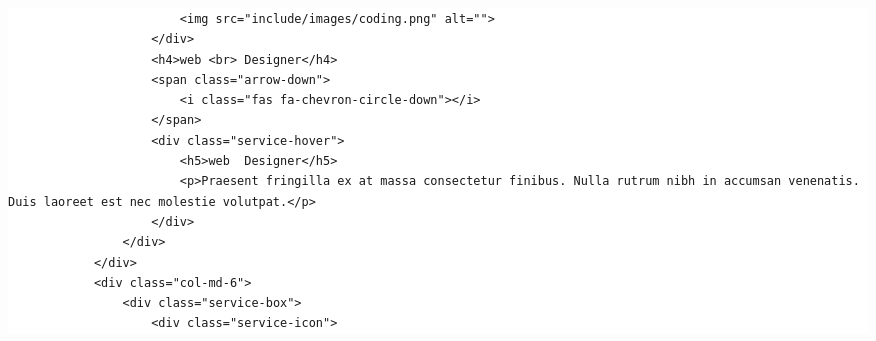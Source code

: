                             <img src="include/images/coding.png" alt="">
                        </div>
                        <h4>web <br> Designer</h4>
                        <span class="arrow-down">
                            <i class="fas fa-chevron-circle-down"></i>
                        </span>
                        <div class="service-hover">
                            <h5>web  Designer</h5>
                            <p>Praesent fringilla ex at massa consectetur finibus. Nulla rutrum nibh in accumsan venenatis. Duis laoreet est nec molestie volutpat.</p>
                        </div>
                    </div>
                </div> 
                <div class="col-md-6">
                    <div class="service-box">
                        <div class="service-icon">